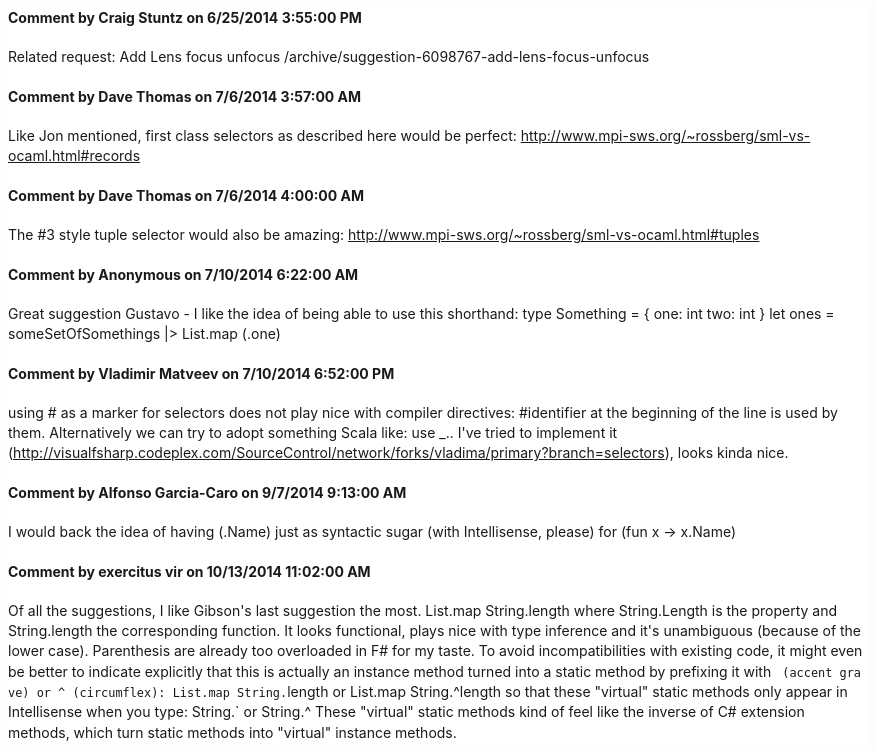 
#### Comment by Craig Stuntz on 6/25/2014 3:55:00 PM ####
Related request: Add Lens focus unfocus /archive/suggestion-6098767-add-lens-focus-unfocus


#### Comment by Dave Thomas on 7/6/2014 3:57:00 AM ####
Like Jon mentioned, first class selectors as described here would be perfect: http://www.mpi-sws.org/~rossberg/sml-vs-ocaml.html#records


#### Comment by Dave Thomas on 7/6/2014 4:00:00 AM ####
The #3 style tuple selector would also be amazing: http://www.mpi-sws.org/~rossberg/sml-vs-ocaml.html#tuples


#### Comment by Anonymous on 7/10/2014 6:22:00 AM ####
Great suggestion Gustavo - I like the idea of being able to use this shorthand:
type Something =
{
one: int
two: int
}
let ones = someSetOfSomethings |> List.map (.one)


#### Comment by Vladimir Matveev on 7/10/2014 6:52:00 PM ####
using # as a marker for selectors does not play nice with compiler directives: #identifier at the beginning of the line is used by them. Alternatively we can try to adopt something Scala like: use _.<name>. I've tried to implement it (http://visualfsharp.codeplex.com/SourceControl/network/forks/vladima/primary?branch=selectors), looks kinda nice.


#### Comment by Alfonso Garcia-Caro on 9/7/2014 9:13:00 AM ####
I would back the idea of having (.Name) just as syntactic sugar (with Intellisense, please) for (fun x -> x.Name)


#### Comment by exercitus vir on 10/13/2014 11:02:00 AM ####
Of all the suggestions, I like Gibson's last suggestion the most.
List.map String.length
where String.Length is the property and String.length the corresponding function. It looks functional, plays nice with type inference and it's unambiguous (because of the lower case). Parenthesis are already too overloaded in F# for my taste.
To avoid incompatibilities with existing code, it might even be better to indicate explicitly that this is actually an instance method turned into a static method by prefixing it with ` (accent grave) or ^ (circumflex):
List.map String.`length
or
List.map String.^length
so that these "virtual" static methods only appear in Intellisense when you type:
String.`
or
String.^
These "virtual" static methods kind of feel like the inverse of C# extension methods, which turn static methods into "virtual" instance methods.
